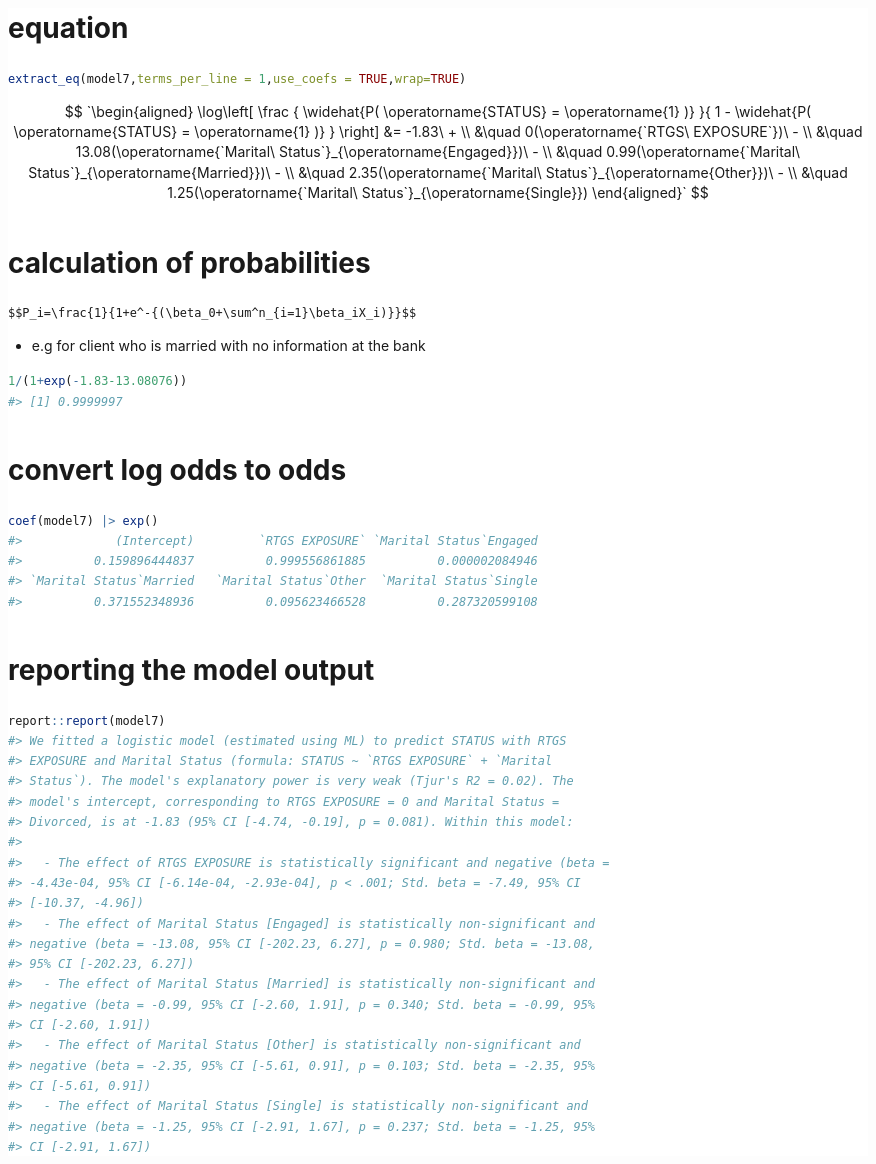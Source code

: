 # equation


```r
extract_eq(model7,terms_per_line = 1,use_coefs = TRUE,wrap=TRUE)
```
$$
`\begin{aligned}
\log\left[ \frac { \widehat{P( \operatorname{STATUS} = \operatorname{1} )} }{ 1 - \widehat{P( \operatorname{STATUS} = \operatorname{1} )} } \right] &= -1.83\ + \\
&\quad 0(\operatorname{`RTGS\ EXPOSURE`})\ - \\
&\quad 13.08(\operatorname{`Marital\ Status`}_{\operatorname{Engaged}})\ - \\
&\quad 0.99(\operatorname{`Marital\ Status`}_{\operatorname{Married}})\ - \\
&\quad 2.35(\operatorname{`Marital\ Status`}_{\operatorname{Other}})\ - \\
&\quad 1.25(\operatorname{`Marital\ Status`}_{\operatorname{Single}})
\end{aligned}`
$$

# calculation of probabilities
`$$P_i=\frac{1}{1+e^-{(\beta_0+\sum^n_{i=1}\beta_iX_i)}}$$`
- e.g for client who is married with no information at the bank

```r
1/(1+exp(-1.83-13.08076))
#> [1] 0.9999997
```

# convert log odds to odds

```r
coef(model7) |> exp()
#>             (Intercept)         `RTGS EXPOSURE` `Marital Status`Engaged 
#>          0.159896444837          0.999556861885          0.000002084946 
#> `Marital Status`Married   `Marital Status`Other  `Marital Status`Single 
#>          0.371552348936          0.095623466528          0.287320599108
```

# reporting the model output

```r
report::report(model7)
#> We fitted a logistic model (estimated using ML) to predict STATUS with RTGS
#> EXPOSURE and Marital Status (formula: STATUS ~ `RTGS EXPOSURE` + `Marital
#> Status`). The model's explanatory power is very weak (Tjur's R2 = 0.02). The
#> model's intercept, corresponding to RTGS EXPOSURE = 0 and Marital Status =
#> Divorced, is at -1.83 (95% CI [-4.74, -0.19], p = 0.081). Within this model:
#> 
#>   - The effect of RTGS EXPOSURE is statistically significant and negative (beta =
#> -4.43e-04, 95% CI [-6.14e-04, -2.93e-04], p < .001; Std. beta = -7.49, 95% CI
#> [-10.37, -4.96])
#>   - The effect of Marital Status [Engaged] is statistically non-significant and
#> negative (beta = -13.08, 95% CI [-202.23, 6.27], p = 0.980; Std. beta = -13.08,
#> 95% CI [-202.23, 6.27])
#>   - The effect of Marital Status [Married] is statistically non-significant and
#> negative (beta = -0.99, 95% CI [-2.60, 1.91], p = 0.340; Std. beta = -0.99, 95%
#> CI [-2.60, 1.91])
#>   - The effect of Marital Status [Other] is statistically non-significant and
#> negative (beta = -2.35, 95% CI [-5.61, 0.91], p = 0.103; Std. beta = -2.35, 95%
#> CI [-5.61, 0.91])
#>   - The effect of Marital Status [Single] is statistically non-significant and
#> negative (beta = -1.25, 95% CI [-2.91, 1.67], p = 0.237; Std. beta = -1.25, 95%
#> CI [-2.91, 1.67])
```